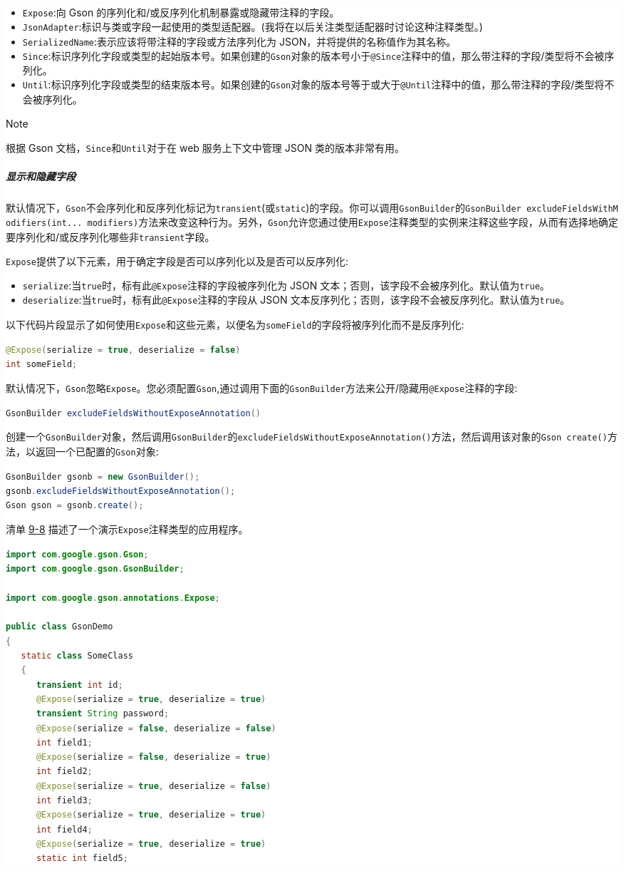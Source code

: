 *   `Expose`:向 Gson 的序列化和/或反序列化机制暴露或隐藏带注释的字段。
*   `JsonAdapter`:标识与类或字段一起使用的类型适配器。(我将在以后关注类型适配器时讨论这种注释类型。)
*   `SerializedName`:表示应该将带注释的字段或方法序列化为 JSON，并将提供的名称值作为其名称。
*   `Since`:标识序列化字段或类型的起始版本号。如果创建的`Gson`对象的版本号小于`@Since`注释中的值，那么带注释的字段/类型将不会被序列化。
*   `Until`:标识序列化字段或类型的结束版本号。如果创建的`Gson`对象的版本号等于或大于`@Until`注释中的值，那么带注释的字段/类型将不会被序列化。

Note

根据 Gson 文档，`Since`和`Until`对于在 web 服务上下文中管理 JSON 类的版本非常有用。

##### 显示和隐藏字段

默认情况下，`Gson`不会序列化和反序列化标记为`transient`(或`static`)的字段。你可以调用`GsonBuilder`的`GsonBuilder excludeFieldsWithModifiers(int... modifiers)`方法来改变这种行为。另外，`Gson`允许您通过使用`Expose`注释类型的实例来注释这些字段，从而有选择地确定要序列化和/或反序列化哪些非`transient`字段。

`Expose`提供了以下元素，用于确定字段是否可以序列化以及是否可以反序列化:

*   `serialize`:当`true`时，标有此`@Expose`注释的字段被序列化为 JSON 文本；否则，该字段不会被序列化。默认值为`true`。
*   `deserialize`:当`true`时，标有此`@Expose`注释的字段从 JSON 文本反序列化；否则，该字段不会被反序列化。默认值为`true`。

以下代码片段显示了如何使用`Expose`和这些元素，以便名为`someField`的字段将被序列化而不是反序列化:

```java
@Expose(serialize = true, deserialize = false)
int someField;

```

默认情况下，`Gson`忽略`Expose`。您必须配置`Gson`,通过调用下面的`GsonBuilder`方法来公开/隐藏用`@Expose`注释的字段:

```java
GsonBuilder excludeFieldsWithoutExposeAnnotation()

```

创建一个`GsonBuilder`对象，然后调用`GsonBuilder`的`excludeFieldsWithoutExposeAnnotation()`方法，然后调用该对象的`Gson create()`方法，以返回一个已配置的`Gson`对象:

```java
GsonBuilder gsonb = new GsonBuilder();
gsonb.excludeFieldsWithoutExposeAnnotation();
Gson gson = gsonb.create();

```

清单 [9-8](#Par154) 描述了一个演示`Expose`注释类型的应用程序。

```java
import com.google.gson.Gson;
import com.google.gson.GsonBuilder;

import com.google.gson.annotations.Expose;

public class GsonDemo
{
   static class SomeClass
   {
      transient int id;
      @Expose(serialize = true, deserialize = true)
      transient String password;
      @Expose(serialize = false, deserialize = false)
      int field1;
      @Expose(serialize = false, deserialize = true)
      int field2;
      @Expose(serialize = true, deserialize = false)
      int field3;
      @Expose(serialize = true, deserialize = true)
      int field4;
      @Expose(serialize = true, deserialize = true)
      static int field5;
```